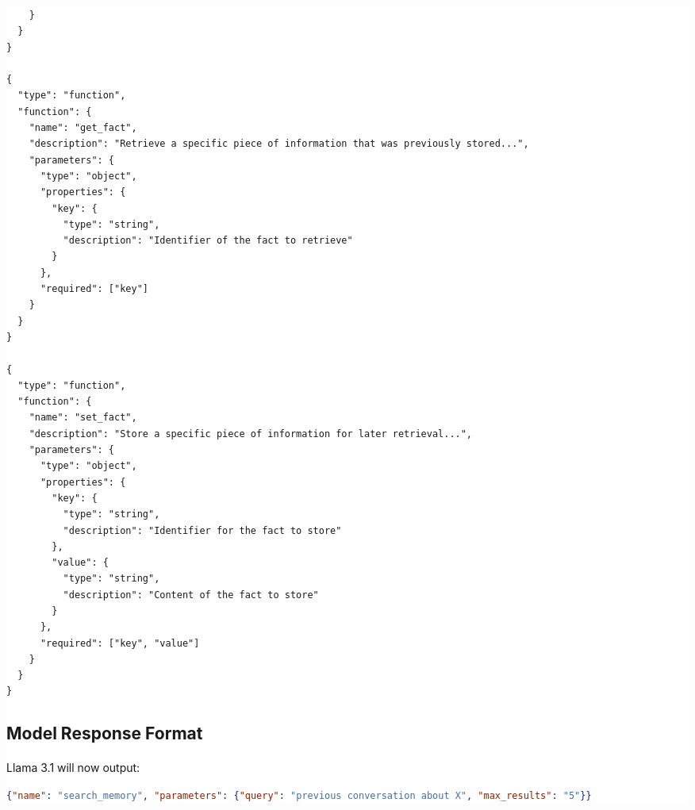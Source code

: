 ```
    }
  }
}

{
  "type": "function",
  "function": {
    "name": "get_fact",
    "description": "Retrieve a specific piece of information that was previously stored...",
    "parameters": {
      "type": "object",
      "properties": {
        "key": {
          "type": "string",
          "description": "Identifier of the fact to retrieve"
        }
      },
      "required": ["key"]
    }
  }
}

{
  "type": "function",
  "function": {
    "name": "set_fact",
    "description": "Store a specific piece of information for later retrieval...",
    "parameters": {
      "type": "object",
      "properties": {
        "key": {
          "type": "string",
          "description": "Identifier for the fact to store"
        },
        "value": {
          "type": "string",
          "description": "Content of the fact to store"
        }
      },
      "required": ["key", "value"]
    }
  }
}
```

## Model Response Format

Llama 3.1 will now output:
```json
{"name": "search_memory", "parameters": {"query": "previous conversation about X", "max_results": "5"}}
```
